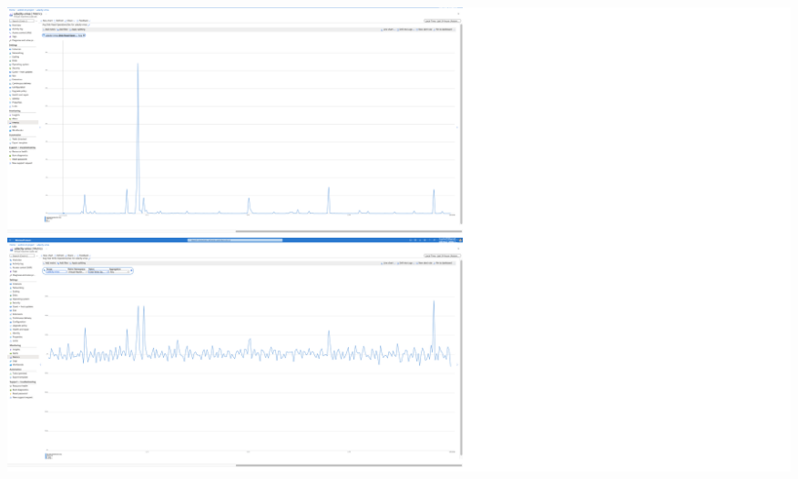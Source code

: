 <img src="submission-screenshots/application-insights/Screen Shot 2021-07-11 at 6.06.34 PM.png" width="500px">
<img src="submission-screenshots/application-insights/Screen Shot 2021-07-11 at 6.06.47 PM.png" width="500px">